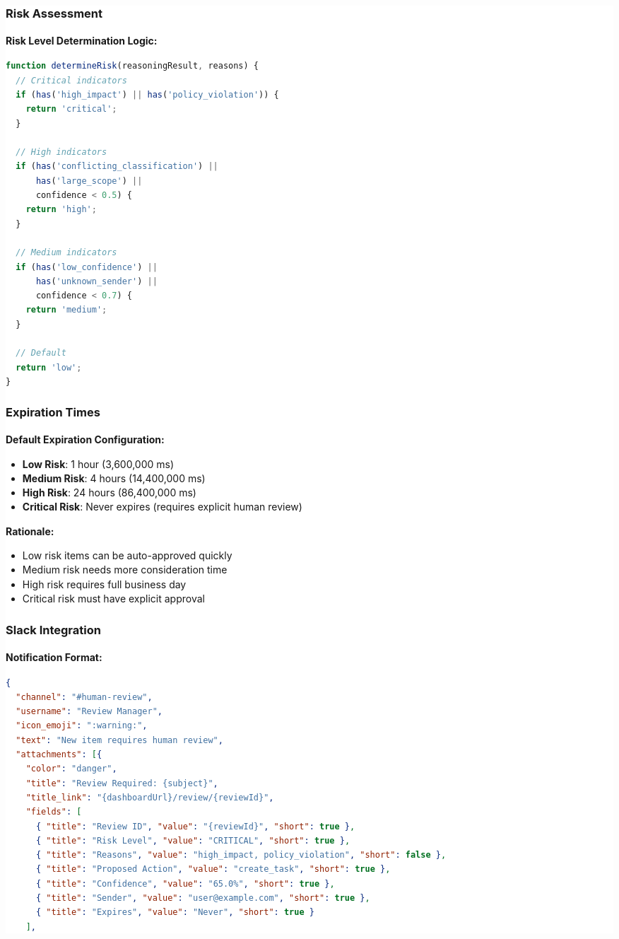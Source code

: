 ### Risk Assessment

**Risk Level Determination Logic:**
```typescript
function determineRisk(reasoningResult, reasons) {
  // Critical indicators
  if (has('high_impact') || has('policy_violation')) {
    return 'critical';
  }
  
  // High indicators
  if (has('conflicting_classification') || 
      has('large_scope') || 
      confidence < 0.5) {
    return 'high';
  }
  
  // Medium indicators
  if (has('low_confidence') || 
      has('unknown_sender') || 
      confidence < 0.7) {
    return 'medium';
  }
  
  // Default
  return 'low';
}
```

### Expiration Times

**Default Expiration Configuration:**
- **Low Risk**: 1 hour (3,600,000 ms)
- **Medium Risk**: 4 hours (14,400,000 ms)
- **High Risk**: 24 hours (86,400,000 ms)
- **Critical Risk**: Never expires (requires explicit human review)

**Rationale:**
- Low risk items can be auto-approved quickly
- Medium risk needs more consideration time
- High risk requires full business day
- Critical risk must have explicit approval

### Slack Integration

**Notification Format:**
```json
{
  "channel": "#human-review",
  "username": "Review Manager",
  "icon_emoji": ":warning:",
  "text": "New item requires human review",
  "attachments": [{
    "color": "danger",
    "title": "Review Required: {subject}",
    "title_link": "{dashboardUrl}/review/{reviewId}",
    "fields": [
      { "title": "Review ID", "value": "{reviewId}", "short": true },
      { "title": "Risk Level", "value": "CRITICAL", "short": true },
      { "title": "Reasons", "value": "high_impact, policy_violation", "short": false },
      { "title": "Proposed Action", "value": "create_task", "short": true },
      { "title": "Confidence", "value": "65.0%", "short": true },
      { "title": "Sender", "value": "user@example.com", "short": true },
      { "title": "Expires", "value": "Never", "short": true }
    ],
```